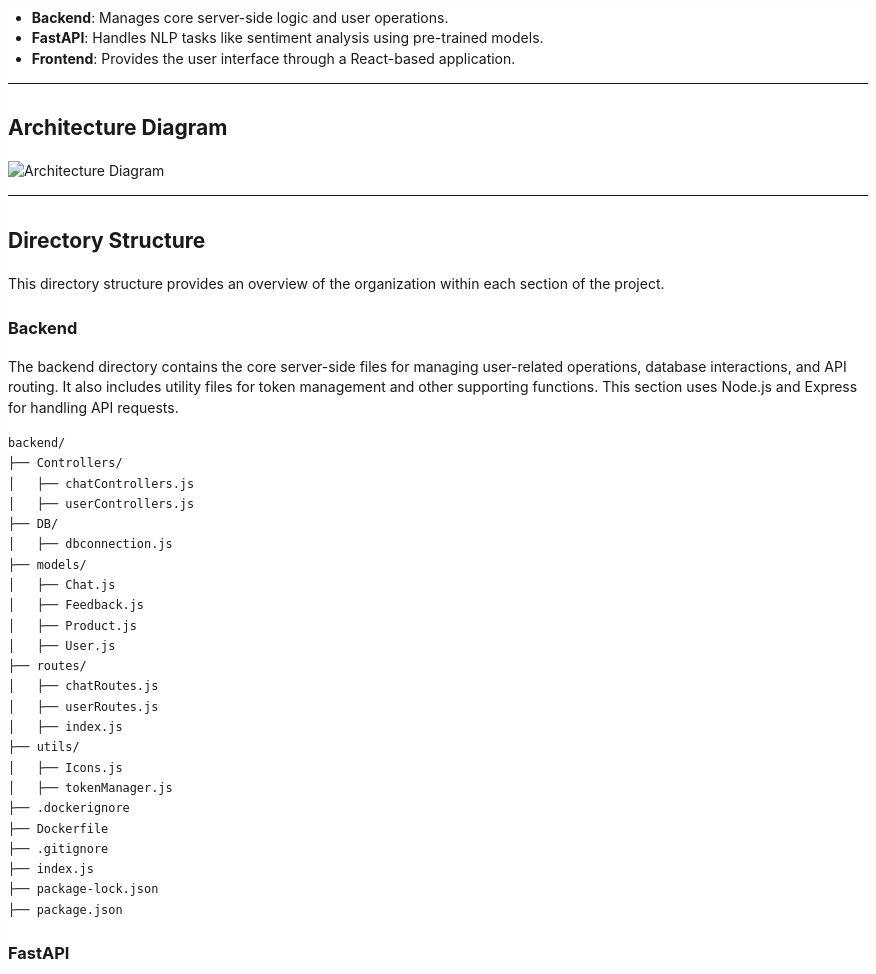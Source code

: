 - **Backend**: Manages core server-side logic and user operations.
- **FastAPI**: Handles NLP tasks like sentiment analysis using pre-trained models.
- **Frontend**: Provides the user interface through a React-based application.

---

## Architecture Diagram

![Architecture Diagram](./assets/ArchDiag.png)


---

## Directory Structure

This directory structure provides an overview of the organization within each section of the project.

### Backend
The backend directory contains the core server-side files for managing user-related operations, database interactions, and API routing. It also includes utility files for token management and other supporting functions. This section uses Node.js and Express for handling API requests.

```plaintext
backend/
├── Controllers/
│   ├── chatControllers.js
│   ├── userControllers.js
├── DB/
│   ├── dbconnection.js
├── models/
│   ├── Chat.js
│   ├── Feedback.js
│   ├── Product.js
│   ├── User.js
├── routes/
│   ├── chatRoutes.js  
│   ├── userRoutes.js
│   ├── index.js
├── utils/
│   ├── Icons.js
│   ├── tokenManager.js
├── .dockerignore
├── Dockerfile
├── .gitignore
├── index.js
├── package-lock.json
├── package.json

```

### FastAPI
